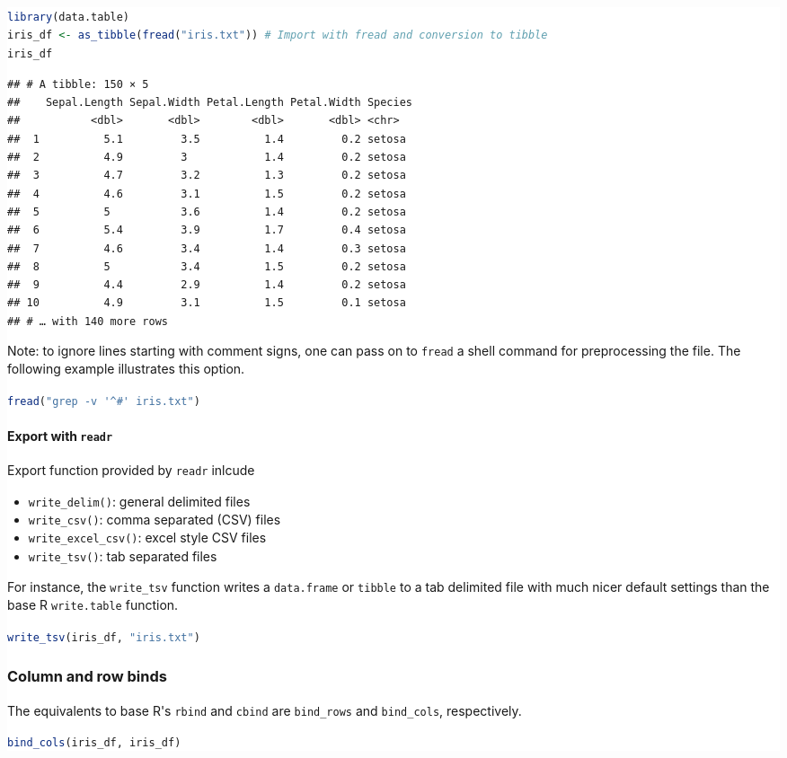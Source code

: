 
```r
library(data.table)
iris_df <- as_tibble(fread("iris.txt")) # Import with fread and conversion to tibble
iris_df
```

```
## # A tibble: 150 × 5
##    Sepal.Length Sepal.Width Petal.Length Petal.Width Species
##           <dbl>       <dbl>        <dbl>       <dbl> <chr>  
##  1          5.1         3.5          1.4         0.2 setosa 
##  2          4.9         3            1.4         0.2 setosa 
##  3          4.7         3.2          1.3         0.2 setosa 
##  4          4.6         3.1          1.5         0.2 setosa 
##  5          5           3.6          1.4         0.2 setosa 
##  6          5.4         3.9          1.7         0.4 setosa 
##  7          4.6         3.4          1.4         0.3 setosa 
##  8          5           3.4          1.5         0.2 setosa 
##  9          4.4         2.9          1.4         0.2 setosa 
## 10          4.9         3.1          1.5         0.1 setosa 
## # … with 140 more rows
```

Note: to ignore lines starting with comment signs, one can pass on to `fread` a shell
command for preprocessing the file. The following example illustrates this option.


```r
fread("grep -v '^#' iris.txt") 
```

#### Export with `readr` 

Export function provided by `readr` inlcude

* `write_delim()`: general delimited files
* `write_csv()`: comma separated (CSV) files 
* `write_excel_csv()`: excel style CSV files
* `write_tsv()`: tab separated files

For instance, the `write_tsv` function writes a `data.frame` or `tibble` to a tab delimited file with much nicer
default settings than the base R `write.table` function. 


```r
write_tsv(iris_df, "iris.txt")
```

### Column and row binds

The equivalents to base R's `rbind` and `cbind` are `bind_rows` and `bind_cols`, respectively.


```r
bind_cols(iris_df, iris_df)
```
